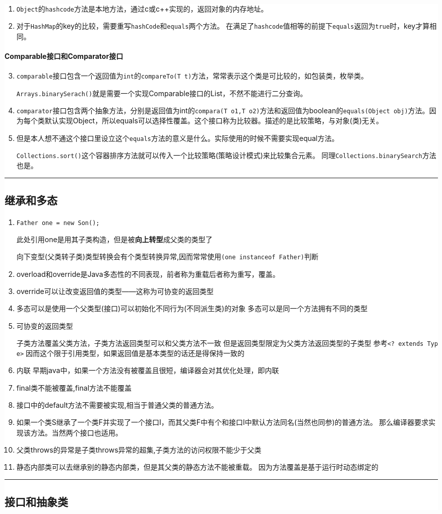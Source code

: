 1. `Object`的`hashcode`方法是本地方法，通过c或c++实现的，返回对象的内存地址。

2. 对于`HashMap`的key的比较，需要重写`hashCode`和`equals`两个方法。
在满足了`hashcode`值相等的前提下`equals`返回为`true`时，key才算相同。

#### **Comparable**接口和**Comparator**接口

3. `comparable`接口包含一个返回值为`int`的`compareTo(T t)`方法，常常表示这个类是可比较的，如包装类，枚举类。

    `Arrays.binarySerach()`就是需要一个实现Comparable接口的List，不然不能进行二分查询。
    
4. `comparator`接口包含两个抽象方法，分别是返回值为int的`compara(T o1,T o2)`方法和返回值为boolean的`equals(Object obj)`方法。因为每个类默认实现Object，所以equals可以选择性覆盖。这个接口称为比较器。描述的是比较策略，与对象(类)无关。

5. 但是本人想不通这个接口里设立这个`equals`方法的意义是什么。实际使用的时候不需要实现equal方法。

    `Collections.sort()`这个容器排序方法就可以传入一个比较策略(策略设计模式)来比较集合元素。
    同理`Collections.binarySearch`方法也是。



------
## 继承和多态

1. `Father one = new Son();` 

    此处引用one是用其子类构造，但是被**向上转型**成父类的类型了

    向下变型(父类转子类)类型转换会有个类型转换异常,因而常常使用`(one instanceof Father)`判断

2. overload和override是Java多态性的不同表现，前者称为重载后者称为重写，覆盖。

3. override可以让改变返回值的类型——这称为可协变的返回类型

4. 多态可以是使用一个父类型(接口)可以初始化不同行为(不同派生类)的对象
    多态可以是同一个方法拥有不同的类型

5. 可协变的返回类型

    子类方法覆盖父类方法，子类方法返回类型可以和父类方法不一致
    但是返回类型限定为父类方法返回类型的子类型 参考`<? extends Type>`
    因而这个限于引用类型，如果返回值是基本类型的话还是得保持一致的


6. 内联
    早期java中，如果一个方法没有被覆盖且很短，编译器会对其优化处理，即内联

7. final类不能被覆盖,final方法不能覆盖

8. 接口中的default方法不需要被实现,相当于普通父类的普通方法。

9. 如果一个类S继承了一个类F并实现了一个接口I，而其父类F中有个和接口I中默认方法同名(当然也同参)的普通方法。
    那么编译器要求实现该方法。当然两个接口也适用。

10. 父类throws的异常是子类throws异常的超集,子类方法的访问权限不能少于父类

11. 静态内部类可以去继承别的静态内部类，但是其父类的静态方法不能被重载。
    因为方法覆盖是基于运行时动态绑定的
---
## 接口和抽象类
